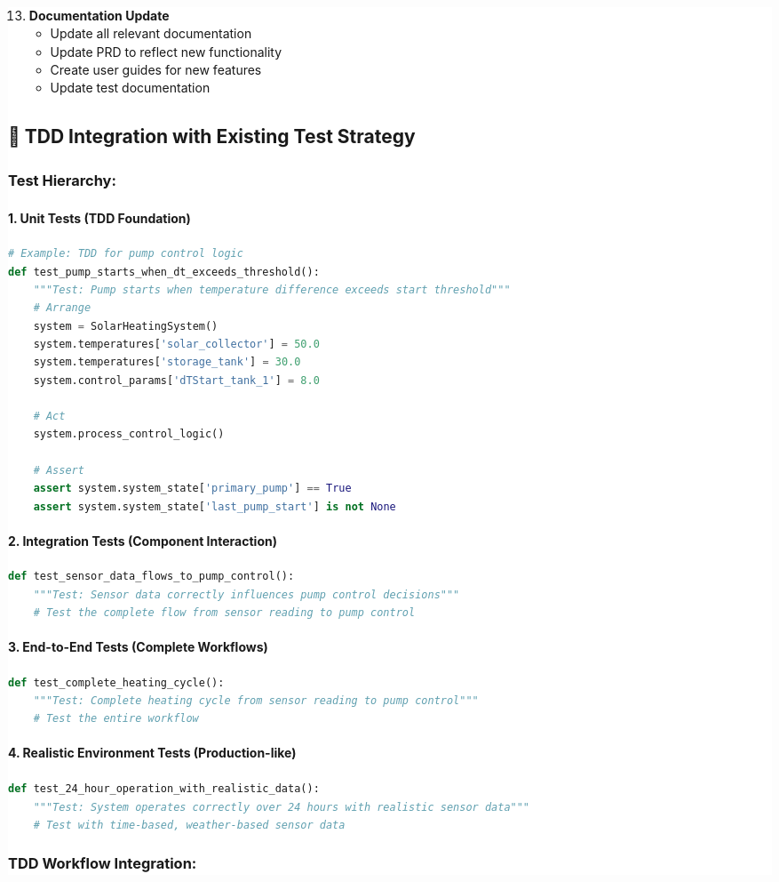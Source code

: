 13. **Documentation Update**
    - Update all relevant documentation
    - Update PRD to reflect new functionality
    - Create user guides for new features
    - Update test documentation

## 🧪 **TDD Integration with Existing Test Strategy**

### **Test Hierarchy:**

#### **1. Unit Tests (TDD Foundation)**
```python
# Example: TDD for pump control logic
def test_pump_starts_when_dt_exceeds_threshold():
    """Test: Pump starts when temperature difference exceeds start threshold"""
    # Arrange
    system = SolarHeatingSystem()
    system.temperatures['solar_collector'] = 50.0
    system.temperatures['storage_tank'] = 30.0
    system.control_params['dTStart_tank_1'] = 8.0
    
    # Act
    system.process_control_logic()
    
    # Assert
    assert system.system_state['primary_pump'] == True
    assert system.system_state['last_pump_start'] is not None
```

#### **2. Integration Tests (Component Interaction)**
```python
def test_sensor_data_flows_to_pump_control():
    """Test: Sensor data correctly influences pump control decisions"""
    # Test the complete flow from sensor reading to pump control
```

#### **3. End-to-End Tests (Complete Workflows)**
```python
def test_complete_heating_cycle():
    """Test: Complete heating cycle from sensor reading to pump control"""
    # Test the entire workflow
```

#### **4. Realistic Environment Tests (Production-like)**
```python
def test_24_hour_operation_with_realistic_data():
    """Test: System operates correctly over 24 hours with realistic sensor data"""
    # Test with time-based, weather-based sensor data
```

### **TDD Workflow Integration:**

